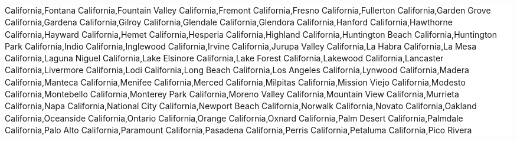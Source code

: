 California,Fontana
California,Fountain Valley
California,Fremont
California,Fresno
California,Fullerton
California,Garden Grove
California,Gardena
California,Gilroy
California,Glendale
California,Glendora
California,Hanford
California,Hawthorne
California,Hayward
California,Hemet
California,Hesperia
California,Highland
California,Huntington Beach
California,Huntington Park
California,Indio
California,Inglewood
California,Irvine
California,Jurupa Valley
California,La Habra
California,La Mesa
California,Laguna Niguel
California,Lake Elsinore
California,Lake Forest
California,Lakewood
California,Lancaster
California,Livermore
California,Lodi
California,Long Beach
California,Los Angeles
California,Lynwood
California,Madera
California,Manteca
California,Menifee
California,Merced
California,Milpitas
California,Mission Viejo
California,Modesto
California,Montebello
California,Monterey Park
California,Moreno Valley
California,Mountain View
California,Murrieta
California,Napa
California,National City
California,Newport Beach
California,Norwalk
California,Novato
California,Oakland
California,Oceanside
California,Ontario
California,Orange
California,Oxnard
California,Palm Desert
California,Palmdale
California,Palo Alto
California,Paramount
California,Pasadena
California,Perris
California,Petaluma
California,Pico Rivera